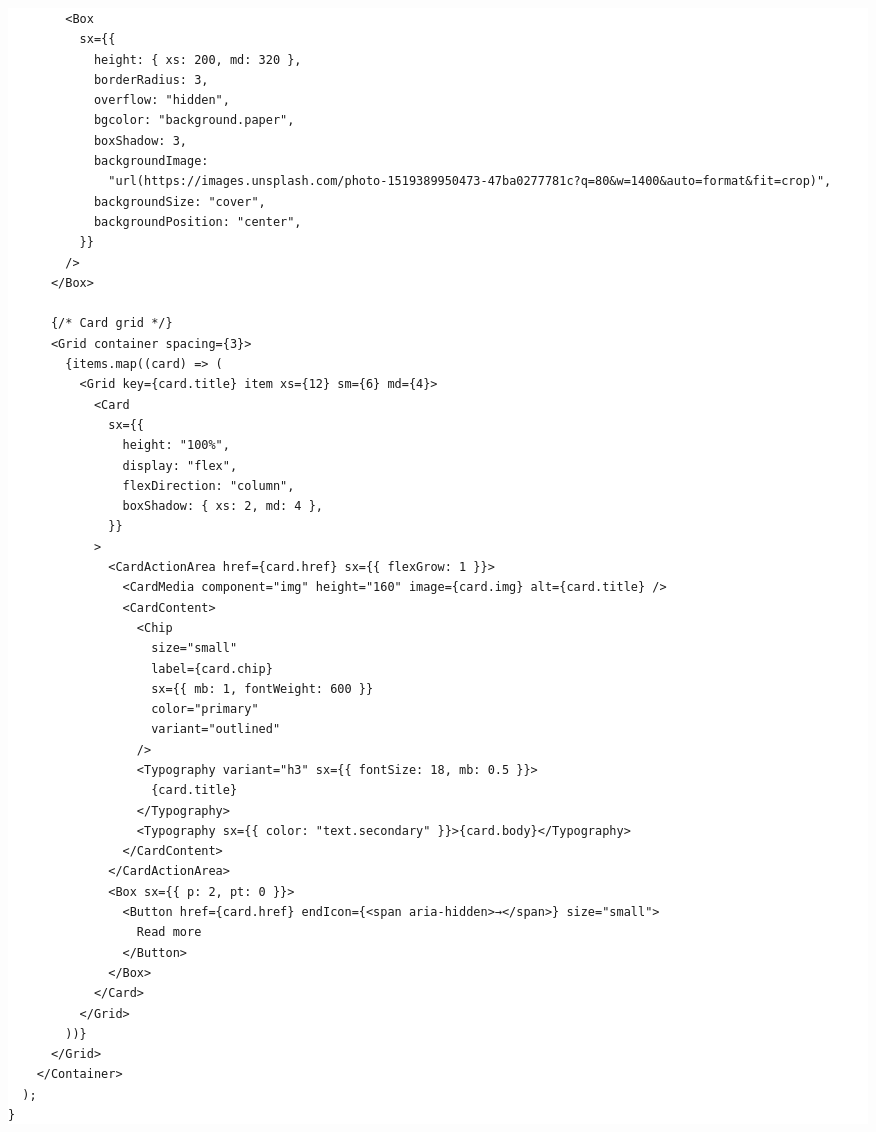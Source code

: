 ```tsx
        <Box
          sx={{
            height: { xs: 200, md: 320 },
            borderRadius: 3,
            overflow: "hidden",
            bgcolor: "background.paper",
            boxShadow: 3,
            backgroundImage:
              "url(https://images.unsplash.com/photo-1519389950473-47ba0277781c?q=80&w=1400&auto=format&fit=crop)",
            backgroundSize: "cover",
            backgroundPosition: "center",
          }}
        />
      </Box>

      {/* Card grid */}
      <Grid container spacing={3}>
        {items.map((card) => (
          <Grid key={card.title} item xs={12} sm={6} md={4}>
            <Card
              sx={{
                height: "100%",
                display: "flex",
                flexDirection: "column",
                boxShadow: { xs: 2, md: 4 },
              }}
            >
              <CardActionArea href={card.href} sx={{ flexGrow: 1 }}>
                <CardMedia component="img" height="160" image={card.img} alt={card.title} />
                <CardContent>
                  <Chip
                    size="small"
                    label={card.chip}
                    sx={{ mb: 1, fontWeight: 600 }}
                    color="primary"
                    variant="outlined"
                  />
                  <Typography variant="h3" sx={{ fontSize: 18, mb: 0.5 }}>
                    {card.title}
                  </Typography>
                  <Typography sx={{ color: "text.secondary" }}>{card.body}</Typography>
                </CardContent>
              </CardActionArea>
              <Box sx={{ p: 2, pt: 0 }}>
                <Button href={card.href} endIcon={<span aria-hidden>→</span>} size="small">
                  Read more
                </Button>
              </Box>
            </Card>
          </Grid>
        ))}
      </Grid>
    </Container>
  );
}
```

